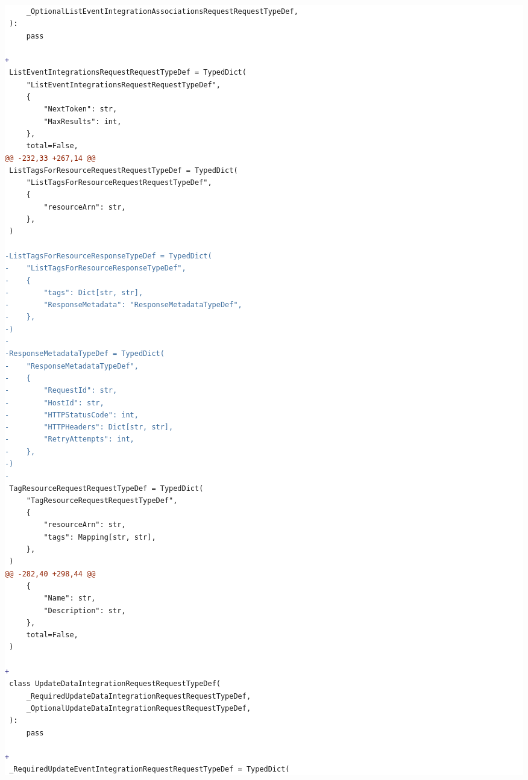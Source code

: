```diff
     _OptionalListEventIntegrationAssociationsRequestRequestTypeDef,
 ):
     pass
 
+
 ListEventIntegrationsRequestRequestTypeDef = TypedDict(
     "ListEventIntegrationsRequestRequestTypeDef",
     {
         "NextToken": str,
         "MaxResults": int,
     },
     total=False,
@@ -232,33 +267,14 @@
 ListTagsForResourceRequestRequestTypeDef = TypedDict(
     "ListTagsForResourceRequestRequestTypeDef",
     {
         "resourceArn": str,
     },
 )
 
-ListTagsForResourceResponseTypeDef = TypedDict(
-    "ListTagsForResourceResponseTypeDef",
-    {
-        "tags": Dict[str, str],
-        "ResponseMetadata": "ResponseMetadataTypeDef",
-    },
-)
-
-ResponseMetadataTypeDef = TypedDict(
-    "ResponseMetadataTypeDef",
-    {
-        "RequestId": str,
-        "HostId": str,
-        "HTTPStatusCode": int,
-        "HTTPHeaders": Dict[str, str],
-        "RetryAttempts": int,
-    },
-)
-
 TagResourceRequestRequestTypeDef = TypedDict(
     "TagResourceRequestRequestTypeDef",
     {
         "resourceArn": str,
         "tags": Mapping[str, str],
     },
 )
@@ -282,40 +298,44 @@
     {
         "Name": str,
         "Description": str,
     },
     total=False,
 )
 
+
 class UpdateDataIntegrationRequestRequestTypeDef(
     _RequiredUpdateDataIntegrationRequestRequestTypeDef,
     _OptionalUpdateDataIntegrationRequestRequestTypeDef,
 ):
     pass
 
+
 _RequiredUpdateEventIntegrationRequestRequestTypeDef = TypedDict(
```